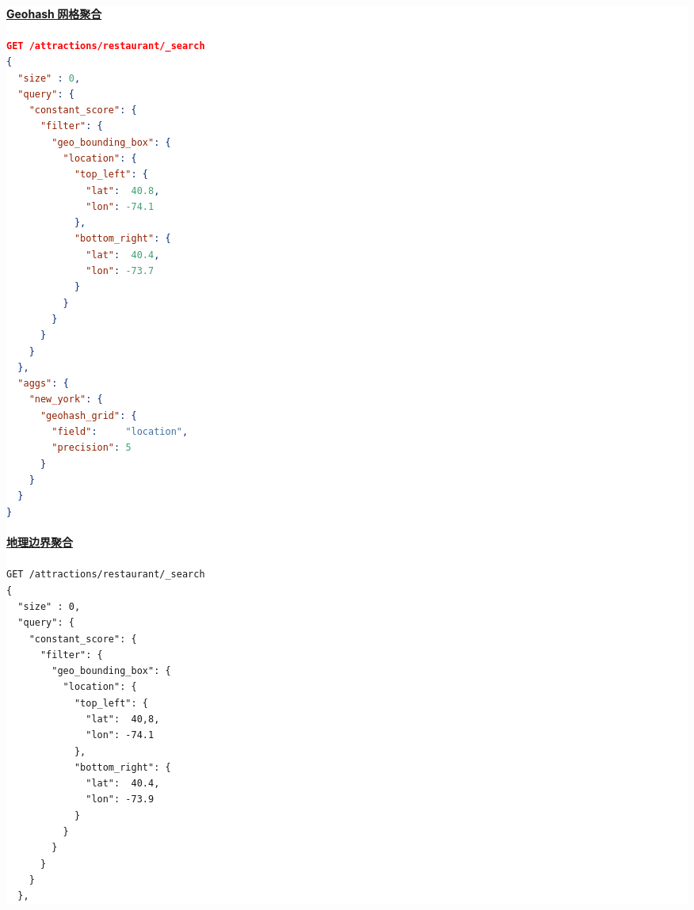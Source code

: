 

#### [Geohash 网格聚合](https://www.elastic.co/guide/cn/elasticsearch/guide/current/geohash-grid-agg.html)

```json
GET /attractions/restaurant/_search
{
  "size" : 0,
  "query": {
    "constant_score": {
      "filter": {
        "geo_bounding_box": {
          "location": { 
            "top_left": {
              "lat":  40.8,
              "lon": -74.1
            },
            "bottom_right": {
              "lat":  40.4,
              "lon": -73.7
            }
          }
        }
      }
    }
  },
  "aggs": {
    "new_york": {
      "geohash_grid": { 
        "field":     "location",
        "precision": 5
      }
    }
  }
}
```





#### [地理边界聚合](https://www.elastic.co/guide/cn/elasticsearch/guide/current/geo-bounds-agg.html)

```shell
GET /attractions/restaurant/_search
{
  "size" : 0,
  "query": {
    "constant_score": {
      "filter": {
        "geo_bounding_box": {
          "location": {
            "top_left": {
              "lat":  40,8,
              "lon": -74.1
            },
            "bottom_right": {
              "lat":  40.4,
              "lon": -73.9
            }
          }
        }
      }
    }
  },
```